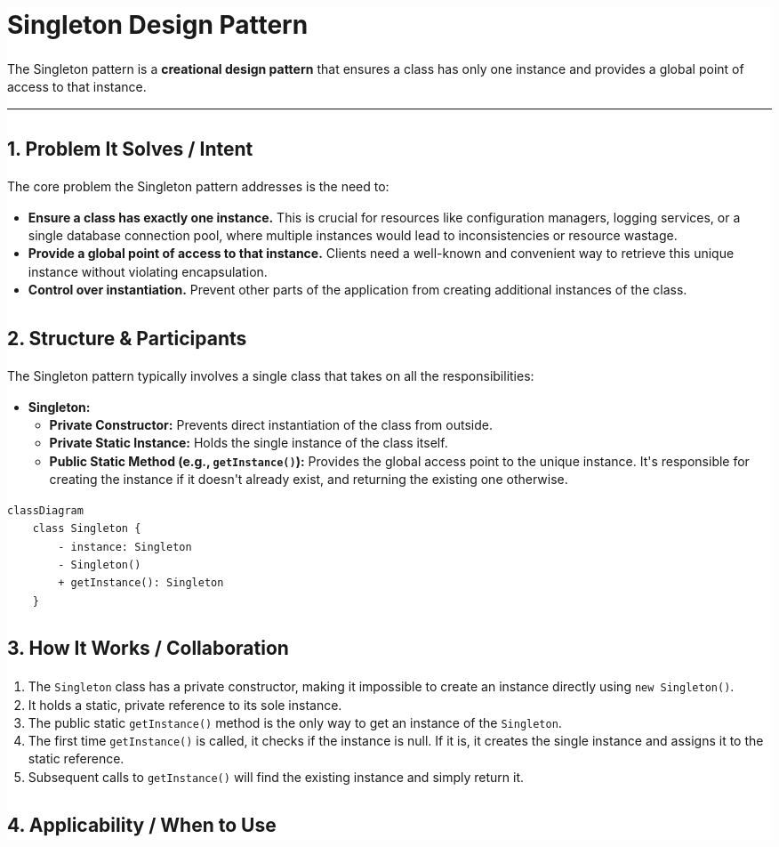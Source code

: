 # Singleton Design Pattern

The Singleton pattern is a **creational design pattern** that ensures a class has only one instance and provides a global point of access to that instance.

-----

## 1\. Problem It Solves / Intent

The core problem the Singleton pattern addresses is the need to:

  * **Ensure a class has exactly one instance.** This is crucial for resources like configuration managers, logging services, or a single database connection pool, where multiple instances would lead to inconsistencies or resource wastage.
  * **Provide a global point of access to that instance.** Clients need a well-known and convenient way to retrieve this unique instance without violating encapsulation.
  * **Control over instantiation.** Prevent other parts of the application from creating additional instances of the class.

## 2\. Structure & Participants

The Singleton pattern typically involves a single class that takes on all the responsibilities:

  * **Singleton:**
      * **Private Constructor:** Prevents direct instantiation of the class from outside.
      * **Private Static Instance:** Holds the single instance of the class itself.
      * **Public Static Method (e.g., `getInstance()`):** Provides the global access point to the unique instance. It's responsible for creating the instance if it doesn't already exist, and returning the existing one otherwise.



```mermaid
classDiagram
    class Singleton {
        - instance: Singleton
        - Singleton()
        + getInstance(): Singleton
    }
```

## 3\. How It Works / Collaboration

1.  The `Singleton` class has a private constructor, making it impossible to create an instance directly using `new Singleton()`.
2.  It holds a static, private reference to its sole instance.
3.  The public static `getInstance()` method is the only way to get an instance of the `Singleton`.
4.  The first time `getInstance()` is called, it checks if the instance is null. If it is, it creates the single instance and assigns it to the static reference.
5.  Subsequent calls to `getInstance()` will find the existing instance and simply return it.

## 4\. Applicability / When to Use
